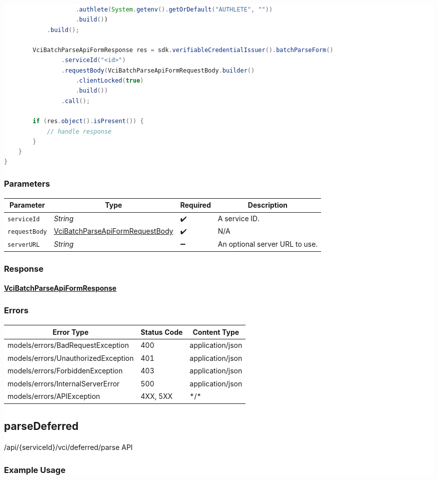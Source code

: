 ```java
                    .authlete(System.getenv().getOrDefault("AUTHLETE", ""))
                    .build())
            .build();

        VciBatchParseApiFormResponse res = sdk.verifiableCredentialIssuer().batchParseForm()
                .serviceId("<id>")
                .requestBody(VciBatchParseApiFormRequestBody.builder()
                    .clientLocked(true)
                    .build())
                .call();

        if (res.object().isPresent()) {
            // handle response
        }
    }
}
```

### Parameters

| Parameter                                                                                     | Type                                                                                          | Required                                                                                      | Description                                                                                   |
| --------------------------------------------------------------------------------------------- | --------------------------------------------------------------------------------------------- | --------------------------------------------------------------------------------------------- | --------------------------------------------------------------------------------------------- |
| `serviceId`                                                                                   | *String*                                                                                      | :heavy_check_mark:                                                                            | A service ID.                                                                                 |
| `requestBody`                                                                                 | [VciBatchParseApiFormRequestBody](../../models/operations/VciBatchParseApiFormRequestBody.md) | :heavy_check_mark:                                                                            | N/A                                                                                           |
| `serverURL`                                                                                   | *String*                                                                                      | :heavy_minus_sign:                                                                            | An optional server URL to use.                                                                |

### Response

**[VciBatchParseApiFormResponse](../../models/operations/VciBatchParseApiFormResponse.md)**

### Errors

| Error Type                          | Status Code                         | Content Type                        |
| ----------------------------------- | ----------------------------------- | ----------------------------------- |
| models/errors/BadRequestException   | 400                                 | application/json                    |
| models/errors/UnauthorizedException | 401                                 | application/json                    |
| models/errors/ForbiddenException    | 403                                 | application/json                    |
| models/errors/InternalServerError   | 500                                 | application/json                    |
| models/errors/APIException          | 4XX, 5XX                            | \*/\*                               |

## parseDeferred

/api/{serviceId}/vci/deferred/parse API

### Example Usage
